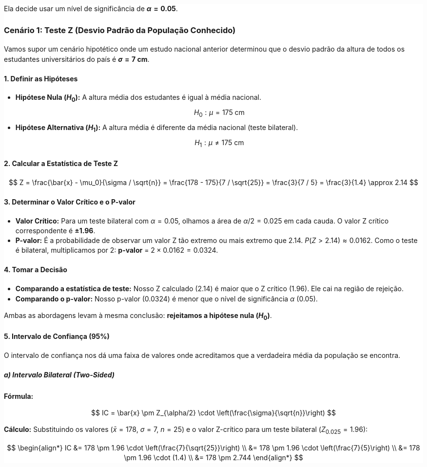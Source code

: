 Ela decide usar um nível de significância de **$\alpha = 0.05$**.

### Cenário 1: Teste Z (Desvio Padrão da População Conhecido)

Vamos supor um cenário hipotético onde um estudo nacional anterior determinou que o desvio padrão da altura de todos os estudantes universitários do país é **$\sigma = 7$ cm**.

#### 1. Definir as Hipóteses
- **Hipótese Nula ($H_0$):** A altura média dos estudantes é igual à média nacional.
  $$H_0: \mu = 175 \text{ cm}$$
- **Hipótese Alternativa ($H_1$):** A altura média é diferente da média nacional (teste bilateral).
  $$H_1: \mu \neq 175 \text{ cm}$$

#### 2. Calcular a Estatística de Teste Z

$$
Z = \frac{\bar{x} - \mu_0}{\sigma / \sqrt{n}} = \frac{178 - 175}{7 / \sqrt{25}} = \frac{3}{7 / 5} = \frac{3}{1.4} \approx 2.14
$$

#### 3. Determinar o Valor Crítico e o P-valor
- **Valor Crítico:** Para um teste bilateral com $\alpha = 0.05$, olhamos a área de $\alpha/2 = 0.025$ em cada cauda. O valor Z crítico correspondente é **$\pm 1.96$**.
- **P-valor:** É a probabilidade de observar um valor Z tão extremo ou mais extremo que 2.14.
  $P(Z > 2.14) \approx 0.0162$. Como o teste é bilateral, multiplicamos por 2:
  **p-valor** = $2 \times 0.0162 = 0.0324$.

#### 4. Tomar a Decisão
- **Comparando a estatística de teste:** Nosso Z calculado (2.14) é maior que o Z crítico (1.96). Ele cai na região de rejeição.
- **Comparando o p-valor:** Nosso p-valor (0.0324) é menor que o nível de significância $\alpha$ (0.05).

Ambas as abordagens levam à mesma conclusão: **rejeitamos a hipótese nula ($H_0$)**.

#### 5. Intervalo de Confiança (95%)

O intervalo de confiança nos dá uma faixa de valores onde acreditamos que a verdadeira média da população se encontra.

##### a) Intervalo Bilateral (Two-Sided)

**Fórmula:**

$$
IC = \bar{x} \pm Z_{\alpha/2} \cdot \left(\frac{\sigma}{\sqrt{n}}\right)
$$

**Cálculo:**
Substituindo os valores ($\bar{x}=178$, $\sigma=7$, $n=25$) e o valor Z-crítico para um teste bilateral ($Z_{0.025} = 1.96$):

$$
\begin{align*}
IC &= 178 \pm 1.96 \cdot \left(\frac{7}{\sqrt{25}}\right) \\
   &= 178 \pm 1.96 \cdot \left(\frac{7}{5}\right) \\
   &= 178 \pm 1.96 \cdot (1.4) \\
   &= 178 \pm 2.744
\end{align*}
$$
